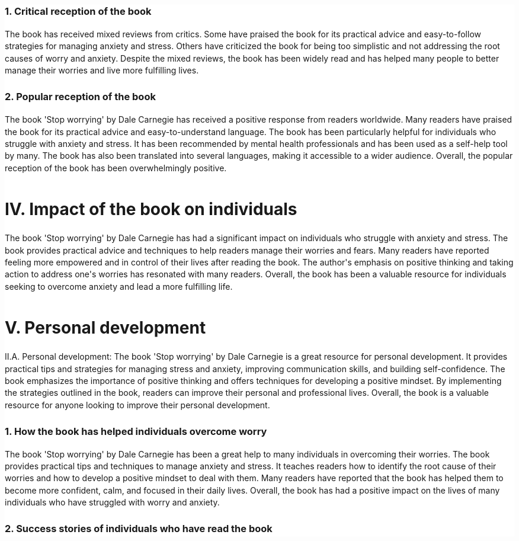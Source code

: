### 1. Critical reception of the book


The book has received mixed reviews from critics. Some have praised the book for its practical advice and easy-to-follow strategies for managing anxiety and stress. Others have criticized the book for being too simplistic and not addressing the root causes of worry and anxiety. Despite the mixed reviews, the book has been widely read and has helped many people to better manage their worries and live more fulfilling lives.


### 2. Popular reception of the book


The book 'Stop worrying' by Dale Carnegie has received a positive response from readers worldwide. Many readers have praised the book for its practical advice and easy-to-understand language. The book has been particularly helpful for individuals who struggle with anxiety and stress. It has been recommended by mental health professionals and has been used as a self-help tool by many. The book has also been translated into several languages, making it accessible to a wider audience. Overall, the popular reception of the book has been overwhelmingly positive.


# IV. Impact of the book on individuals


The book 'Stop worrying' by Dale Carnegie has had a significant impact on individuals who struggle with anxiety and stress. The book provides practical advice and techniques to help readers manage their worries and fears. Many readers have reported feeling more empowered and in control of their lives after reading the book. The author's emphasis on positive thinking and taking action to address one's worries has resonated with many readers. Overall, the book has been a valuable resource for individuals seeking to overcome anxiety and lead a more fulfilling life.


# V. Personal development


II.A. Personal development: The book 'Stop worrying' by Dale Carnegie is a great resource for personal development. It provides practical tips and strategies for managing stress and anxiety, improving communication skills, and building self-confidence. The book emphasizes the importance of positive thinking and offers techniques for developing a positive mindset. By implementing the strategies outlined in the book, readers can improve their personal and professional lives. Overall, the book is a valuable resource for anyone looking to improve their personal development.


### 1. How the book has helped individuals overcome worry


The book 'Stop worrying' by Dale Carnegie has been a great help to many individuals in overcoming their worries. The book provides practical tips and techniques to manage anxiety and stress. It teaches readers how to identify the root cause of their worries and how to develop a positive mindset to deal with them. Many readers have reported that the book has helped them to become more confident, calm, and focused in their daily lives. Overall, the book has had a positive impact on the lives of many individuals who have struggled with worry and anxiety.


### 2. Success stories of individuals who have read the book
